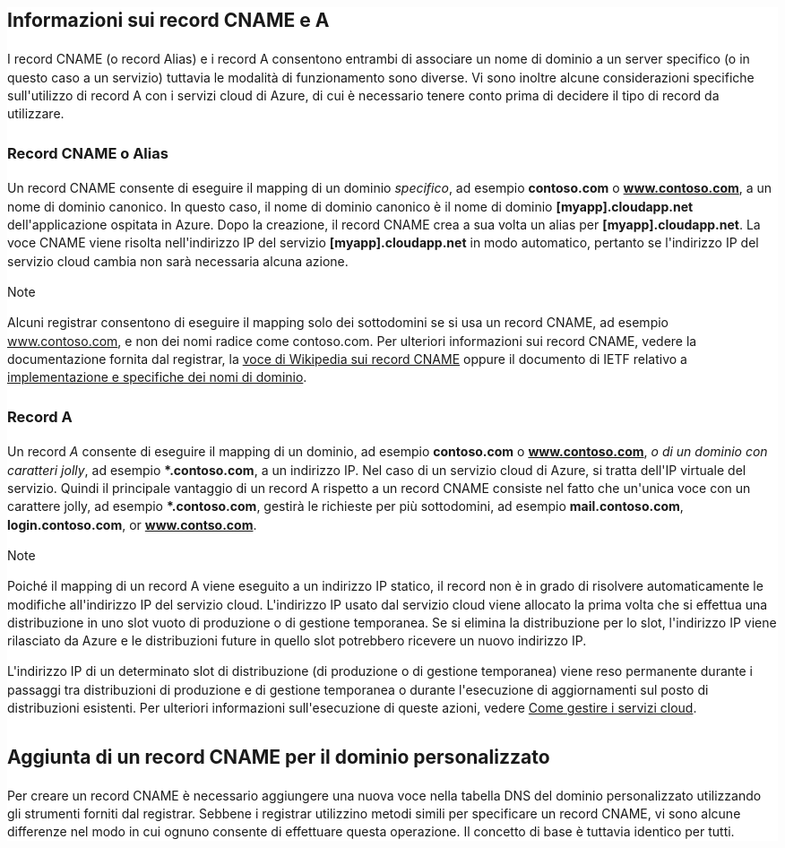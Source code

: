 ## Informazioni sui record CNAME e A
I record CNAME (o record Alias) e i record A consentono entrambi di associare un nome di dominio a un server specifico (o in questo caso a un servizio) tuttavia le modalità di funzionamento sono diverse. Vi sono inoltre alcune considerazioni specifiche sull'utilizzo di record A con i servizi cloud di Azure, di cui è necessario tenere conto prima di decidere il tipo di record da utilizzare.

### Record CNAME o Alias
Un record CNAME consente di eseguire il mapping di un dominio *specifico*, ad esempio **contoso.com** o **www.contoso.com**, a un nome di dominio canonico. In questo caso, il nome di dominio canonico è il nome di dominio **[myapp].cloudapp.net** dell'applicazione ospitata in Azure. Dopo la creazione, il record CNAME crea a sua volta un alias per **[myapp].cloudapp.net**. La voce CNAME viene risolta nell'indirizzo IP del servizio **[myapp].cloudapp.net** in modo automatico, pertanto se l'indirizzo IP del servizio cloud cambia non sarà necessaria alcuna azione.

> [!NOTE]
> Alcuni registrar consentono di eseguire il mapping solo dei sottodomini se si usa un record CNAME, ad esempio www.contoso.com, e non dei nomi radice come contoso.com. Per ulteriori informazioni sui record CNAME, vedere la documentazione fornita dal registrar, la [voce di Wikipedia sui record CNAME](http://en.wikipedia.org/wiki/CNAME_record) oppure il documento di IETF relativo a [implementazione e specifiche dei nomi di dominio](http://tools.ietf.org/html/rfc1035).
> 
> 

### Record A
Un record *A* consente di eseguire il mapping di un dominio, ad esempio **contoso.com** o **www.contoso.com**, *o di un dominio con caratteri jolly*, ad esempio **\*.contoso.com**, a un indirizzo IP. Nel caso di un servizio cloud di Azure, si tratta dell'IP virtuale del servizio. Quindi il principale vantaggio di un record A rispetto a un record CNAME consiste nel fatto che un'unica voce con un carattere jolly, ad esempio **\*.contoso.com**, gestirà le richieste per più sottodomini, ad esempio **mail.contoso.com**, **login.contoso.com**, or **www.contso.com**.

> [!NOTE]
> Poiché il mapping di un record A viene eseguito a un indirizzo IP statico, il record non è in grado di risolvere automaticamente le modifiche all'indirizzo IP del servizio cloud. L'indirizzo IP usato dal servizio cloud viene allocato la prima volta che si effettua una distribuzione in uno slot vuoto di produzione o di gestione temporanea. Se si elimina la distribuzione per lo slot, l'indirizzo IP viene rilasciato da Azure e le distribuzioni future in quello slot potrebbero ricevere un nuovo indirizzo IP.
> 
> L'indirizzo IP di un determinato slot di distribuzione (di produzione o di gestione temporanea) viene reso permanente durante i passaggi tra distribuzioni di produzione e di gestione temporanea o durante l'esecuzione di aggiornamenti sul posto di distribuzioni esistenti. Per ulteriori informazioni sull'esecuzione di queste azioni, vedere [Come gestire i servizi cloud](cloud-services-how-to-manage.md).
> 
> 

## Aggiunta di un record CNAME per il dominio personalizzato
Per creare un record CNAME è necessario aggiungere una nuova voce nella tabella DNS del dominio personalizzato utilizzando gli strumenti forniti dal registrar. Sebbene i registrar utilizzino metodi simili per specificare un record CNAME, vi sono alcune differenze nel modo in cui ognuno consente di effettuare questa operazione. Il concetto di base è tuttavia identico per tutti.


[Expose Your Application on a Custom Domain]: #access-app
[Add a CNAME Record for Your Custom Domain]: #add-cname
[Expose Your Data on a Custom Domain]: #access-data
[VIP swaps]: cloud-services-how-to-manage-portal.md#how-to-swap-deployments-to-promote-a-staged-deployment-to-production
[Create a CNAME record that associates the subdomain with the storage account]: #create-cname
[portale di Azure]: https://portal.azure.com
[vip]: ./media/cloud-services-custom-domain-name-portal/csvip.png
[csurl]: ./media/cloud-services-custom-domain-name-portal/csurl.png